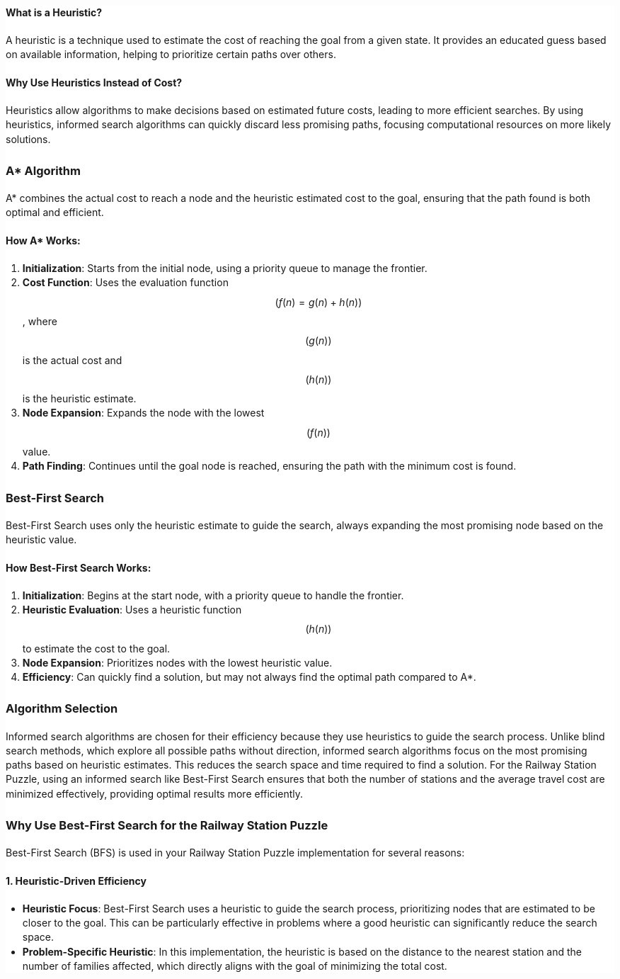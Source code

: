 #### What is a Heuristic?
A heuristic is a technique used to estimate the cost of reaching the goal from a given state. It provides an educated guess based on available information, helping to prioritize certain paths over others.

#### Why Use Heuristics Instead of Cost?
Heuristics allow algorithms to make decisions based on estimated future costs, leading to more efficient searches. By using heuristics, informed search algorithms can quickly discard less promising paths, focusing computational resources on more likely solutions.

### A* Algorithm
A* combines the actual cost to reach a node and the heuristic estimated cost to the goal, ensuring that the path found is both optimal and efficient.

#### How A* Works:
1. **Initialization**: Starts from the initial node, using a priority queue to manage the frontier.
2. **Cost Function**: Uses the evaluation function $$( f(n) = g(n) + h(n) )$$, where $$( g(n) )$$ is the actual cost and $$( h(n) )$$ is the heuristic estimate.
3. **Node Expansion**: Expands the node with the lowest $$( f(n) )$$ value.
4. **Path Finding**: Continues until the goal node is reached, ensuring the path with the minimum cost is found.

### Best-First Search
Best-First Search uses only the heuristic estimate to guide the search, always expanding the most promising node based on the heuristic value.

#### How Best-First Search Works:
1. **Initialization**: Begins at the start node, with a priority queue to handle the frontier.
2. **Heuristic Evaluation**: Uses a heuristic function $$( h(n) )$$ to estimate the cost to the goal.
3. **Node Expansion**: Prioritizes nodes with the lowest heuristic value.
4. **Efficiency**: Can quickly find a solution, but may not always find the optimal path compared to A*.

### Algorithm Selection
Informed search algorithms are chosen for their efficiency because they use heuristics to guide the search process. Unlike blind search methods, which explore all possible paths without direction, informed search algorithms focus on the most promising paths based on heuristic estimates. This reduces the search space and time required to find a solution. For the Railway Station Puzzle, using an informed search like Best-First Search ensures that both the number of stations and the average travel cost are minimized effectively, providing optimal results more efficiently.

### Why Use Best-First Search for the Railway Station Puzzle

Best-First Search (BFS) is used in your Railway Station Puzzle implementation for several reasons:

#### 1. Heuristic-Driven Efficiency
- **Heuristic Focus**: Best-First Search uses a heuristic to guide the search process, prioritizing nodes that are estimated to be closer to the goal. This can be particularly effective in problems where a good heuristic can significantly reduce the search space.
- **Problem-Specific Heuristic**: In this implementation, the heuristic is based on the distance to the nearest station and the number of families affected, which directly aligns with the goal of minimizing the total cost.
